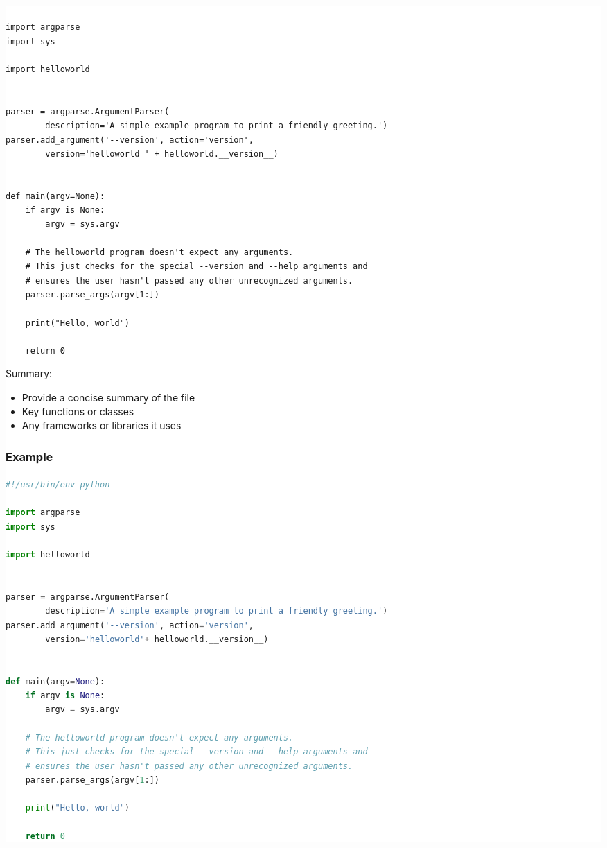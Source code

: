 ```"""Top-level implementation of the helloworld program."""

import argparse
import sys

import helloworld


parser = argparse.ArgumentParser(
        description='A simple example program to print a friendly greeting.')
parser.add_argument('--version', action='version',
        version='helloworld ' + helloworld.__version__)


def main(argv=None):
    if argv is None:
        argv = sys.argv

    # The helloworld program doesn't expect any arguments.
    # This just checks for the special --version and --help arguments and
    # ensures the user hasn't passed any other unrecognized arguments.
    parser.parse_args(argv[1:])

    print("Hello, world")

    return 0
```
Summary:
- Provide a concise summary of the file
- Key functions or classes
- Any frameworks or libraries it uses

### Example

```python
#!/usr/bin/env python

import argparse
import sys

import helloworld


parser = argparse.ArgumentParser(
        description='A simple example program to print a friendly greeting.')
parser.add_argument('--version', action='version',
        version='helloworld'+ helloworld.__version__)


def main(argv=None):
    if argv is None:
        argv = sys.argv

    # The helloworld program doesn't expect any arguments.
    # This just checks for the special --version and --help arguments and
    # ensures the user hasn't passed any other unrecognized arguments.
    parser.parse_args(argv[1:])

    print("Hello, world")

    return 0
```
